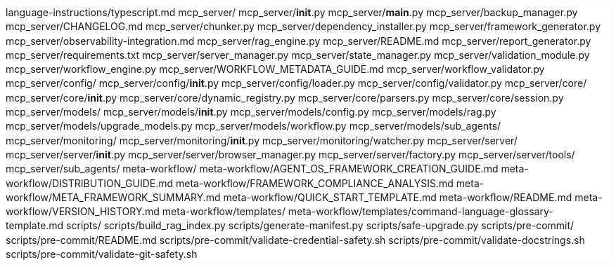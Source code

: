 language-instructions/typescript.md
mcp_server/
mcp_server/__init__.py
mcp_server/__main__.py
mcp_server/backup_manager.py
mcp_server/CHANGELOG.md
mcp_server/chunker.py
mcp_server/dependency_installer.py
mcp_server/framework_generator.py
mcp_server/observability-integration.md
mcp_server/rag_engine.py
mcp_server/README.md
mcp_server/report_generator.py
mcp_server/requirements.txt
mcp_server/server_manager.py
mcp_server/state_manager.py
mcp_server/validation_module.py
mcp_server/workflow_engine.py
mcp_server/WORKFLOW_METADATA_GUIDE.md
mcp_server/workflow_validator.py
mcp_server/config/
mcp_server/config/__init__.py
mcp_server/config/loader.py
mcp_server/config/validator.py
mcp_server/core/
mcp_server/core/__init__.py
mcp_server/core/dynamic_registry.py
mcp_server/core/parsers.py
mcp_server/core/session.py
mcp_server/models/
mcp_server/models/__init__.py
mcp_server/models/config.py
mcp_server/models/rag.py
mcp_server/models/upgrade_models.py
mcp_server/models/workflow.py
mcp_server/models/sub_agents/
mcp_server/monitoring/
mcp_server/monitoring/__init__.py
mcp_server/monitoring/watcher.py
mcp_server/server/
mcp_server/server/__init__.py
mcp_server/server/browser_manager.py
mcp_server/server/factory.py
mcp_server/server/tools/
mcp_server/sub_agents/
meta-workflow/
meta-workflow/AGENT_OS_FRAMEWORK_CREATION_GUIDE.md
meta-workflow/DISTRIBUTION_GUIDE.md
meta-workflow/FRAMEWORK_COMPLIANCE_ANALYSIS.md
meta-workflow/META_FRAMEWORK_SUMMARY.md
meta-workflow/QUICK_START_TEMPLATE.md
meta-workflow/README.md
meta-workflow/VERSION_HISTORY.md
meta-workflow/templates/
meta-workflow/templates/command-language-glossary-template.md
scripts/
scripts/build_rag_index.py
scripts/generate-manifest.py
scripts/safe-upgrade.py
scripts/pre-commit/
scripts/pre-commit/README.md
scripts/pre-commit/validate-credential-safety.sh
scripts/pre-commit/validate-docstrings.sh
scripts/pre-commit/validate-git-safety.sh